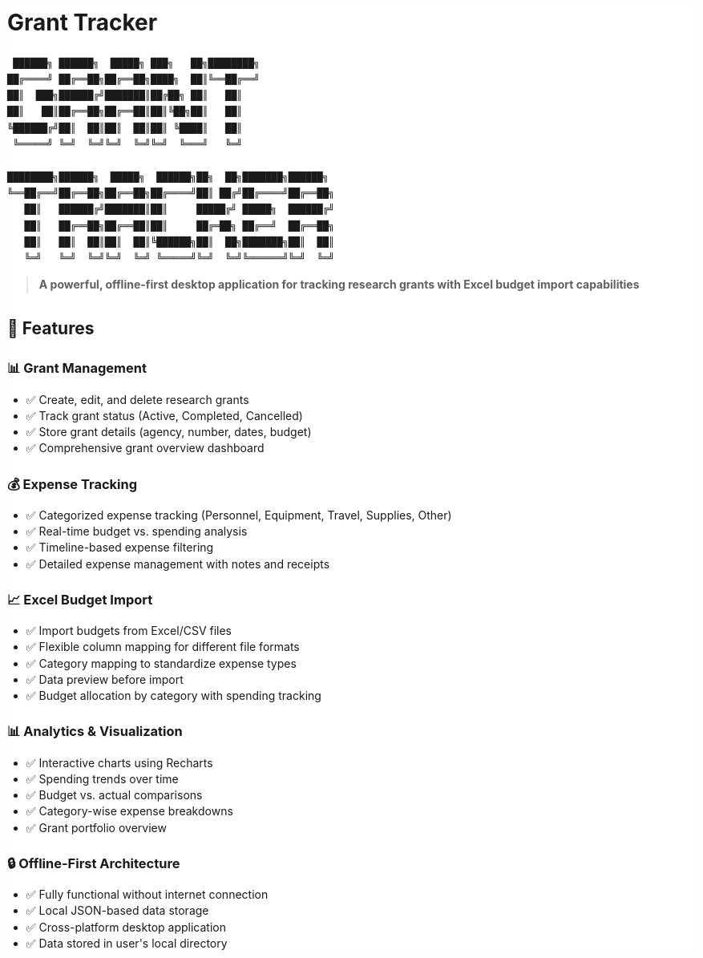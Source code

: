 # Grant Tracker

```
 ██████╗ ██████╗  █████╗ ███╗   ██╗████████╗    
██╔════╝ ██╔══██╗██╔══██╗████╗  ██║╚══██╔══╝    
██║  ███╗██████╔╝███████║██╔██╗ ██║   ██║       
██║   ██║██╔══██╗██╔══██║██║╚██╗██║   ██║       
╚██████╔╝██║  ██║██║  ██║██║ ╚████║   ██║       
 ╚═════╝ ╚═╝  ╚═╝╚═╝  ╚═╝╚═╝  ╚═══╝   ╚═╝       
                                                 
████████╗██████╗  █████╗  ██████╗██╗  ██╗███████╗██████╗ 
╚══██╔══╝██╔══██╗██╔══██╗██╔════╝██║ ██╔╝██╔════╝██╔══██╗
   ██║   ██████╔╝███████║██║     █████╔╝ █████╗  ██████╔╝
   ██║   ██╔══██╗██╔══██║██║     ██╔═██╗ ██╔══╝  ██╔══██╗
   ██║   ██║  ██║██║  ██║╚██████╗██║  ██╗███████╗██║  ██║
   ╚═╝   ╚═╝  ╚═╝╚═╝  ╚═╝ ╚═════╝╚═╝  ╚═╝╚══════╝╚═╝  ╚═╝
```

> **A powerful, offline-first desktop application for tracking research grants with Excel budget import capabilities**

## 🌟 Features

### 📊 **Grant Management**
- ✅ Create, edit, and delete research grants
- ✅ Track grant status (Active, Completed, Cancelled)
- ✅ Store grant details (agency, number, dates, budget)
- ✅ Comprehensive grant overview dashboard

### 💰 **Expense Tracking**
- ✅ Categorized expense tracking (Personnel, Equipment, Travel, Supplies, Other)
- ✅ Real-time budget vs. spending analysis
- ✅ Timeline-based expense filtering
- ✅ Detailed expense management with notes and receipts

### 📈 **Excel Budget Import**
- ✅ Import budgets from Excel/CSV files
- ✅ Flexible column mapping for different file formats
- ✅ Category mapping to standardize expense types
- ✅ Data preview before import
- ✅ Budget allocation by category with spending tracking

### 📊 **Analytics & Visualization**
- ✅ Interactive charts using Recharts
- ✅ Spending trends over time
- ✅ Budget vs. actual comparisons
- ✅ Category-wise expense breakdowns
- ✅ Grant portfolio overview

### 🔒 **Offline-First Architecture**
- ✅ Fully functional without internet connection
- ✅ Local JSON-based data storage
- ✅ Cross-platform desktop application
- ✅ Data stored in user's local directory
